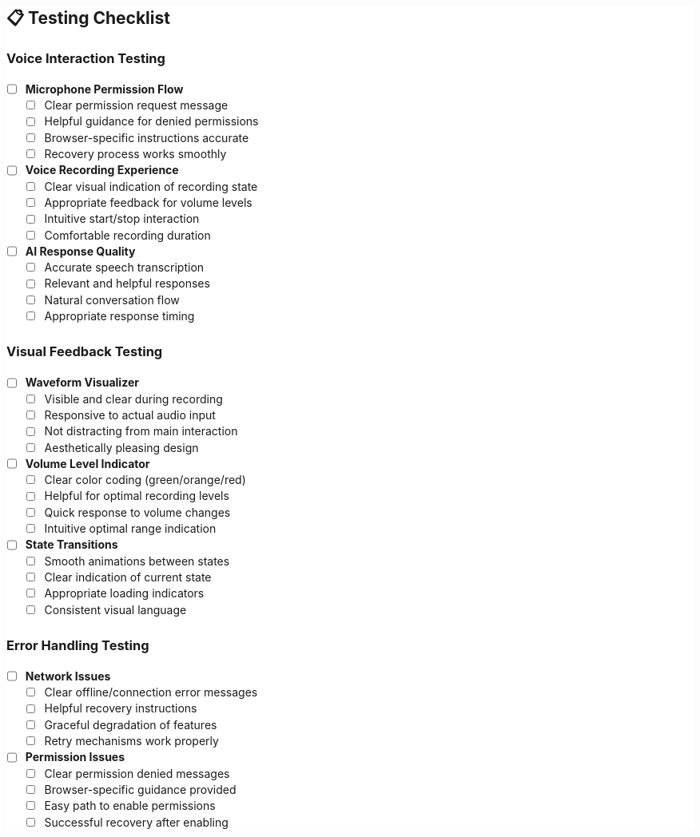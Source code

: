 ## 📋 Testing Checklist

### Voice Interaction Testing
- [ ] **Microphone Permission Flow**
  - [ ] Clear permission request message
  - [ ] Helpful guidance for denied permissions
  - [ ] Browser-specific instructions accurate
  - [ ] Recovery process works smoothly

- [ ] **Voice Recording Experience**
  - [ ] Clear visual indication of recording state
  - [ ] Appropriate feedback for volume levels
  - [ ] Intuitive start/stop interaction
  - [ ] Comfortable recording duration

- [ ] **AI Response Quality**
  - [ ] Accurate speech transcription
  - [ ] Relevant and helpful responses
  - [ ] Natural conversation flow
  - [ ] Appropriate response timing

### Visual Feedback Testing
- [ ] **Waveform Visualizer**
  - [ ] Visible and clear during recording
  - [ ] Responsive to actual audio input
  - [ ] Not distracting from main interaction
  - [ ] Aesthetically pleasing design

- [ ] **Volume Level Indicator**
  - [ ] Clear color coding (green/orange/red)
  - [ ] Helpful for optimal recording levels
  - [ ] Quick response to volume changes
  - [ ] Intuitive optimal range indication

- [ ] **State Transitions**
  - [ ] Smooth animations between states
  - [ ] Clear indication of current state
  - [ ] Appropriate loading indicators
  - [ ] Consistent visual language

### Error Handling Testing
- [ ] **Network Issues**
  - [ ] Clear offline/connection error messages
  - [ ] Helpful recovery instructions
  - [ ] Graceful degradation of features
  - [ ] Retry mechanisms work properly

- [ ] **Permission Issues**
  - [ ] Clear permission denied messages
  - [ ] Browser-specific guidance provided
  - [ ] Easy path to enable permissions
  - [ ] Successful recovery after enabling
